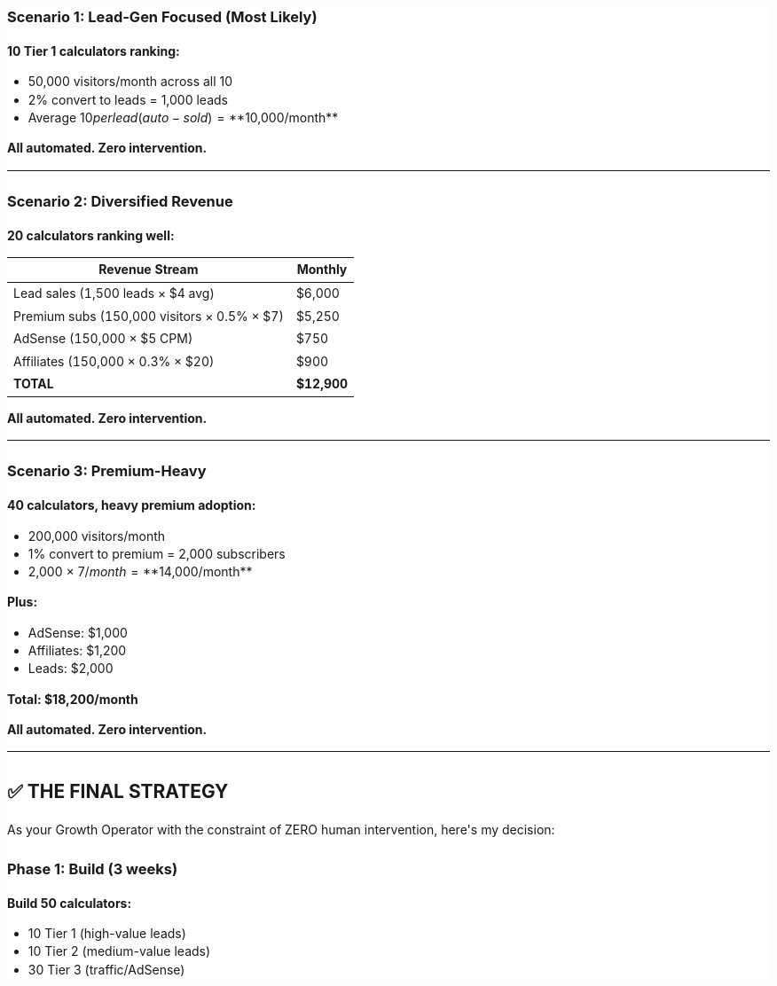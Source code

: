 ### Scenario 1: Lead-Gen Focused (Most Likely)

**10 Tier 1 calculators ranking:**
- 50,000 visitors/month across all 10
- 2% convert to leads = 1,000 leads
- Average $10 per lead (auto-sold) = **$10,000/month**

**All automated. Zero intervention.**

---

### Scenario 2: Diversified Revenue

**20 calculators ranking well:**

| Revenue Stream | Monthly |
|----------------|---------|
| Lead sales (1,500 leads × $4 avg) | $6,000 |
| Premium subs (150,000 visitors × 0.5% × $7) | $5,250 |
| AdSense (150,000 × $5 CPM) | $750 |
| Affiliates (150,000 × 0.3% × $20) | $900 |
| **TOTAL** | **$12,900** |

**All automated. Zero intervention.**

---

### Scenario 3: Premium-Heavy

**40 calculators, heavy premium adoption:**
- 200,000 visitors/month
- 1% convert to premium = 2,000 subscribers
- 2,000 × $7/month = **$14,000/month**

**Plus:**
- AdSense: $1,000
- Affiliates: $1,200
- Leads: $2,000

**Total: $18,200/month**

**All automated. Zero intervention.**

---

## ✅ THE FINAL STRATEGY

As your Growth Operator with the constraint of ZERO human intervention, here's my decision:

### Phase 1: Build (3 weeks)
**Build 50 calculators:**
- 10 Tier 1 (high-value leads)
- 10 Tier 2 (medium-value leads)
- 30 Tier 3 (traffic/AdSense)

